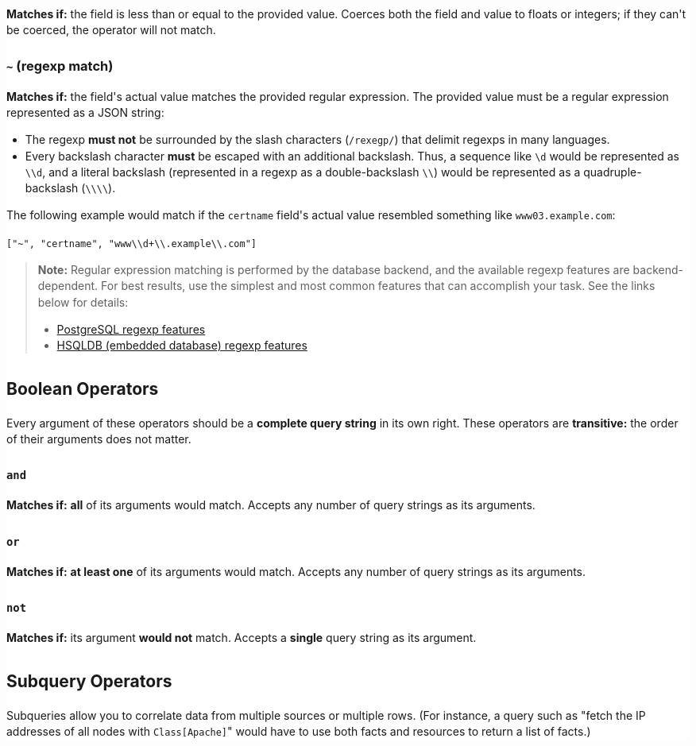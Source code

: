 **Matches if:** the field is less than or equal to the provided value. Coerces both the field and value to floats or integers; if
they can't be coerced, the operator will not match.

### `~` (regexp match)

**Matches if:** the field's actual value matches the provided regular expression. The provided value must be a regular expression represented as a JSON string:

* The regexp **must not** be surrounded by the slash characters (`/rexegp/`) that delimit regexps in many languages.
* Every backslash character **must** be escaped with an additional backslash. Thus, a sequence like `\d` would be represented as `\\d`, and a literal backslash (represented in a regexp as a double-backslash `\\`) would be represented as a quadruple-backslash (`\\\\`).

The following example would match if the `certname` field's actual value resembled something like `www03.example.com`:

    ["~", "certname", "www\\d+\\.example\\.com"]

> **Note:** Regular expression matching is performed by the database backend, and the available regexp features are backend-dependent. For best results, use the simplest and most common features that can accomplish your task. See the links below for details:
>
> * [PostgreSQL regexp features](http://www.postgresql.org/docs/9.1/static/functions-matching.html#POSIX-SYNTAX-DETAILS)
> * [HSQLDB (embedded database) regexp features](http://docs.oracle.com/javase/6/docs/api/java/util/regex/Pattern.html)



## Boolean Operators

Every argument of these operators should be a **complete query string** in its own right. These operators are **transitive:** the order of their arguments does not matter.

### `and`

**Matches if:** **all** of its arguments would match. Accepts any number of query strings as its arguments.

### `or`

**Matches if:** **at least one** of its arguments would match. Accepts any number of query strings as its arguments.

### `not`

**Matches if:** its argument **would not** match. Accepts a **single** query string as its argument.


## Subquery Operators

Subqueries allow you to correlate data from multiple sources or multiple
rows. (For instance, a query such as "fetch the IP addresses of all nodes with
`Class[Apache]`" would have to use both facts and resources to return a list of facts.)


[resources]: ./resources.html
[facts]: ./facts.html
[query]: ./query.html